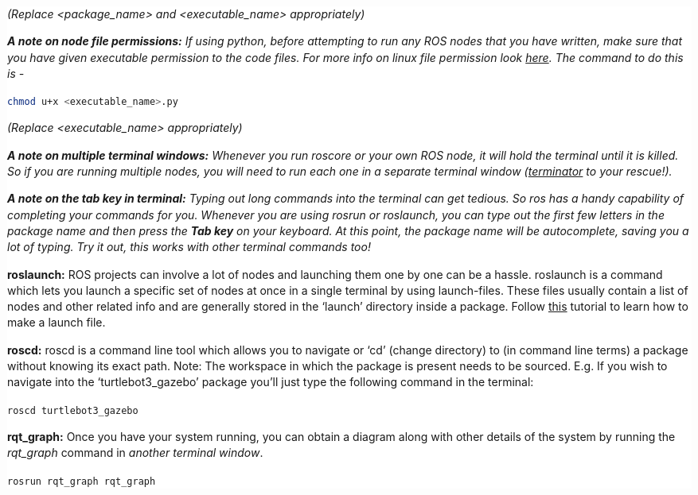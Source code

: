 *(Replace <package_name> and <executable_name> appropriately)*

***A note on node file permissions:** If using python, before attempting to run any ROS nodes that you have written, make sure that you have given executable permission to the code files. For more info on linux file permission look [here](https://www.guru99.com/file-permissions.html). The command to do this is -*

```bash
chmod u+x <executable_name>.py
```

*(Replace <executable_name> appropriately)*

***A note on multiple terminal windows:** Whenever you run roscore or your own ROS node, it will hold the terminal until it is killed. So if you are running multiple nodes, you will need to run each one in a separate terminal window ([terminator](https://terminator-gtk3.readthedocs.io/) to your rescue!).*

***A note on the tab key in terminal:** Typing out long commands into the terminal can get tedious. So ros has a handy capability of completing your commands for you. Whenever you are using rosrun or roslaunch, you can type out the first few letters in the package name and then press the **Tab key** on your keyboard. At this point, the package name will be autocomplete, saving you a lot of typing. Try it out, this works with other terminal commands too!*

**roslaunch:** ROS projects can involve a lot of nodes and launching them one by one can be a hassle. roslaunch is a command which lets you launch a specific set of nodes at once in a single terminal by using  launch-files. These files usually contain a list of nodes and other related info and are generally stored in the ‘launch’ directory inside a package. Follow [this](http://wiki.ros.org/roslaunch/Tutorials) tutorial to learn how to make a launch file.

**roscd:** roscd is a command line tool which allows you to navigate or ‘cd’ (change directory) to (in command line terms) a package without knowing its exact path. Note: The workspace in which the package is present needs to be sourced. E.g. If you wish to navigate into the ‘turtlebot3_gazebo’ package you’ll just type the following command in the terminal:

```bash
roscd turtlebot3_gazebo
```

**rqt_graph:** Once you have your system running, you can obtain a diagram along with other details of the system by running the *rqt_graph* command in *another terminal window*.
```bash
rosrun rqt_graph rqt_graph
```
